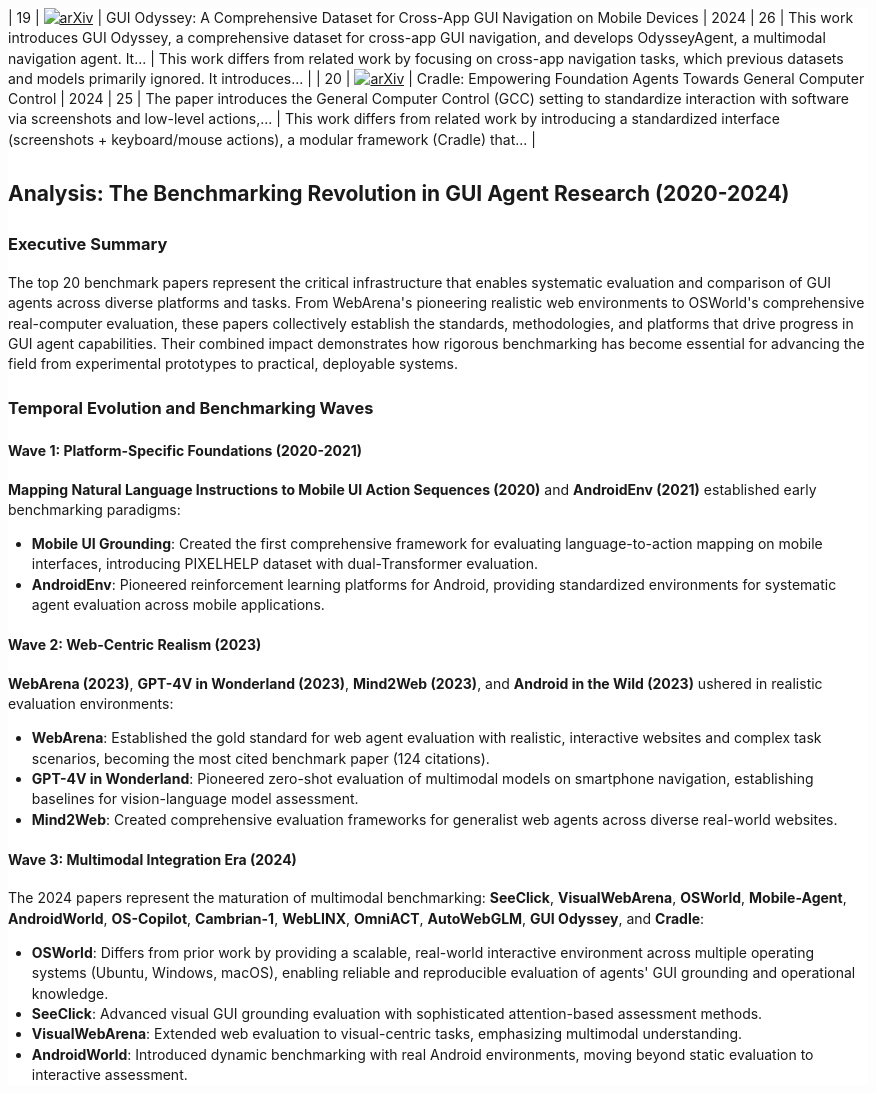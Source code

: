 |     19 | [![arXiv](https://img.shields.io/badge/arXiv-2406.08451-b31b1b.svg)](https://arxiv.org/abs/2406.08451) | GUI Odyssey: A Comprehensive Dataset for Cross-App GUI Navigation on Mobile Devices                       |   2024 |          26 | This work introduces GUI Odyssey, a comprehensive dataset for cross-app GUI navigation, and develops OdysseyAgent, a multimodal navigation agent. It...  | This work differs from related work by focusing on cross-app navigation tasks, which previous datasets and models primarily ignored. It introduces...    |
|     20 | [![arXiv](https://img.shields.io/badge/arXiv-2403.03186-b31b1b.svg)](https://arxiv.org/abs/2403.03186) | Cradle: Empowering Foundation Agents Towards General Computer Control                                     |   2024 |          25 | The paper introduces the General Computer Control (GCC) setting to standardize interaction with software via screenshots and low-level actions,...       | This work differs from related work by introducing a standardized interface (screenshots + keyboard/mouse actions), a modular framework (Cradle) that... |



## Analysis: The Benchmarking Revolution in GUI Agent Research (2020-2024)

### Executive Summary

The top 20 benchmark papers represent the critical infrastructure that enables systematic evaluation and comparison of GUI agents across diverse platforms and tasks. From WebArena's pioneering realistic web environments to OSWorld's comprehensive real-computer evaluation, these papers collectively establish the standards, methodologies, and platforms that drive progress in GUI agent capabilities. Their combined impact demonstrates how rigorous benchmarking has become essential for advancing the field from experimental prototypes to practical, deployable systems.

### Temporal Evolution and Benchmarking Waves

#### **Wave 1: Platform-Specific Foundations (2020-2021)**
**Mapping Natural Language Instructions to Mobile UI Action Sequences (2020)** and **AndroidEnv (2021)** established early benchmarking paradigms:
- **Mobile UI Grounding**: Created the first comprehensive framework for evaluating language-to-action mapping on mobile interfaces, introducing PIXELHELP dataset with dual-Transformer evaluation.
- **AndroidEnv**: Pioneered reinforcement learning platforms for Android, providing standardized environments for systematic agent evaluation across mobile applications.

#### **Wave 2: Web-Centric Realism (2023)**
**WebArena (2023)**, **GPT-4V in Wonderland (2023)**, **Mind2Web (2023)**, and **Android in the Wild (2023)** ushered in realistic evaluation environments:
- **WebArena**: Established the gold standard for web agent evaluation with realistic, interactive websites and complex task scenarios, becoming the most cited benchmark paper (124 citations).
- **GPT-4V in Wonderland**: Pioneered zero-shot evaluation of multimodal models on smartphone navigation, establishing baselines for vision-language model assessment.
- **Mind2Web**: Created comprehensive evaluation frameworks for generalist web agents across diverse real-world websites.

#### **Wave 3: Multimodal Integration Era (2024)**
The 2024 papers represent the maturation of multimodal benchmarking: **SeeClick**, **VisualWebArena**, **OSWorld**, **Mobile-Agent**, **AndroidWorld**, **OS-Copilot**, **Cambrian-1**, **WebLINX**, **OmniACT**, **AutoWebGLM**, **GUI Odyssey**, and **Cradle**:
- **OSWorld**: Differs from prior work by providing a scalable, real-world interactive environment across multiple operating systems (Ubuntu, Windows, macOS), enabling reliable and reproducible evaluation of agents' GUI grounding and operational knowledge.
- **SeeClick**: Advanced visual GUI grounding evaluation with sophisticated attention-based assessment methods.
- **VisualWebArena**: Extended web evaluation to visual-centric tasks, emphasizing multimodal understanding.
- **AndroidWorld**: Introduced dynamic benchmarking with real Android environments, moving beyond static evaluation to interactive assessment.
